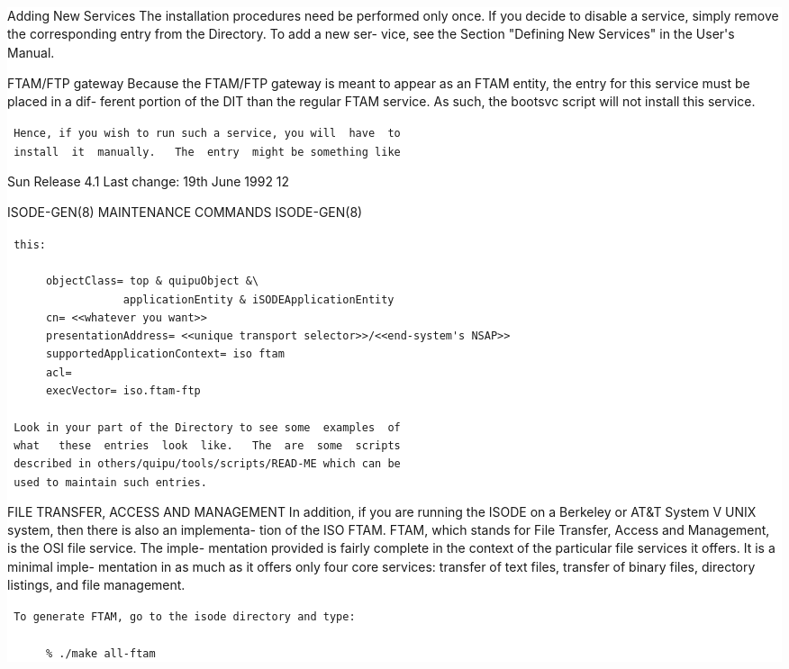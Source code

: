   Adding New Services
     The installation procedures need be performed only once.  If
     you   decide   to  disable  a  service,  simply  remove  the
     corresponding entry from the Directory.  To add a  new  ser-
     vice,  see the Section "Defining New Services" in the User's
     Manual.

FTAM/FTP gateway
     Because the FTAM/FTP gateway is meant to appear as  an  FTAM
     entity,  the entry for this service must be placed in a dif-
     ferent portion of the DIT than the regular FTAM service.  As
     such, the bootsvc script will not install this service.

     Hence, if you wish to run such a service, you will  have  to
     install  it  manually.   The  entry  might be something like



Sun Release 4.1    Last change: 19th June 1992                 12






ISODE-GEN(8)          MAINTENANCE COMMANDS           ISODE-GEN(8)



     this:

          objectClass= top & quipuObject &\
                      applicationEntity & iSODEApplicationEntity
          cn= <<whatever you want>>
          presentationAddress= <<unique transport selector>>/<<end-system's NSAP>>
          supportedApplicationContext= iso ftam
          acl=
          execVector= iso.ftam-ftp

     Look in your part of the Directory to see some  examples  of
     what   these  entries  look  like.   The  are  some  scripts
     described in others/quipu/tools/scripts/READ-ME which can be
     used to maintain such entries.

FILE TRANSFER, ACCESS AND MANAGEMENT
     In addition, if you are running the ISODE on a  Berkeley  or
     AT&T System V UNIX system, then there is also an implementa-
     tion of the ISO FTAM.  FTAM, which stands for File Transfer,
     Access  and Management, is the OSI file service.  The imple-
     mentation provided is fairly complete in the context of  the
     particular  file services it offers.  It is a minimal imple-
     mentation in as much as it offers only four  core  services:
     transfer  of text files, transfer of binary files, directory
     listings, and file management.

     To generate FTAM, go to the isode directory and type:

          % ./make all-ftam

